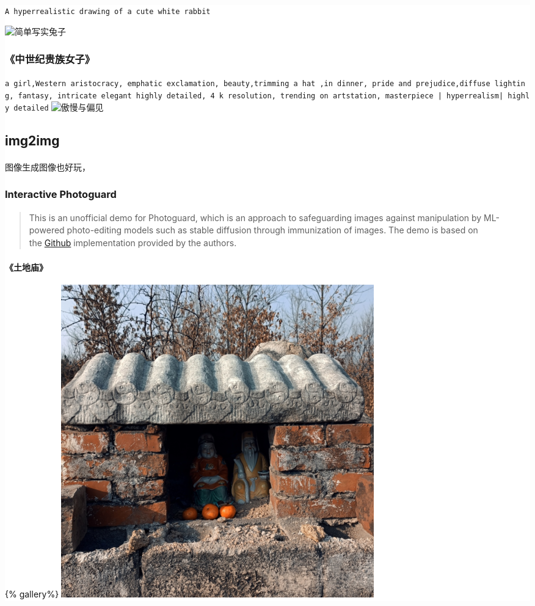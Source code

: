 ```
A hyperrealistic drawing of a cute white rabbit 
```
![简单写实兔子](https://s2.loli.net/2023/02/23/1vloVRS7eZajUXY.png)
### 《中世纪贵族女子》

`a girl,Western aristocracy, emphatic exclamation, beauty,trimming a hat ,in dinner, pride and prejudice,diffuse lighting, fantasy, intricate elegant highly detailed, 4 k resolution, trending on artstation, masterpiece | hyperrealism| highly detailed`
![傲慢与偏见](https://i.328888.xyz/2023/02/22/gh41P.png)

## img2img
图像生成图像也好玩，
### Interactive Photoguard

>This is an unofficial demo for Photoguard, which is an approach to safeguarding images against manipulation by ML-powered photo-editing models such as stable diffusion through immunization of images. The demo is based on the [Github](https://github.com/MadryLab/photoguard) implementation provided by the authors.
#### 《土地庙》
{% gallery%}
![](../../../images/20230102/Pasted%20image%2020230223095544.png)